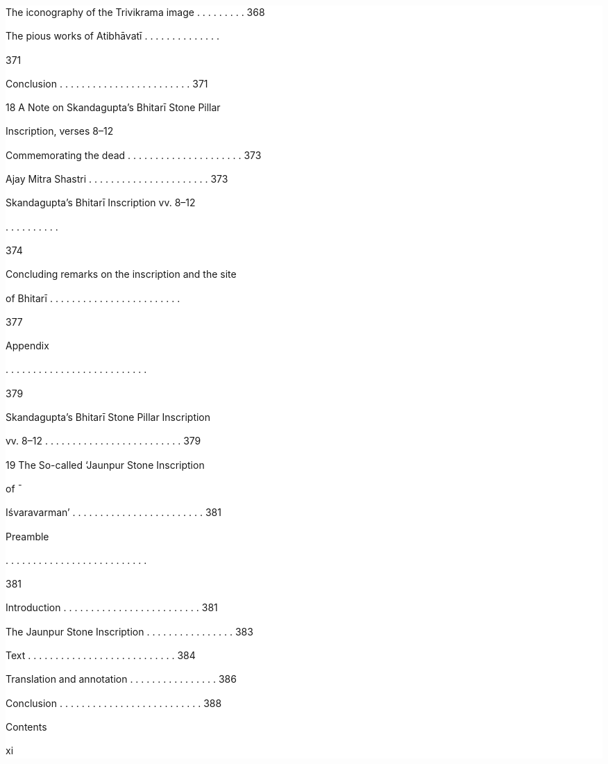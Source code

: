 The iconography of the Trivikrama image . . . . . . . . . 368

The pious works of Atibhāvatī . . . . . . . . . . . . . . 

371

Conclusion . . . . . . . . . . . . . . . . . . . . . . . . 371

18 A Note on Skandagupta’s Bhitarī Stone Pillar

Inscription, verses 8–12

Commemorating the dead . . . . . . . . . . . . . . . . . . . . . 373

Ajay Mitra Shastri . . . . . . . . . . . . . . . . . . . . . . 373

Skandagupta’s Bhitarī Inscription vv. 8–12

. . . . . . . . . . 

374

Concluding remarks on the inscription and the site

of Bhitarī . . . . . . . . . . . . . . . . . . . . . . . . 

377

Appendix

. . . . . . . . . . . . . . . . . . . . . . . . . . 

379

Skandagupta’s Bhitarī Stone Pillar Inscription

vv. 8–12 . . . . . . . . . . . . . . . . . . . . . . . . . 379

19 The So-called ‘Jaunpur Stone Inscription

of ¯

Iśvaravarman’ . . . . . . . . . . . . . . . . . . . . . . . . 381

Preamble

. . . . . . . . . . . . . . . . . . . . . . . . . . 

381

Introduction . . . . . . . . . . . . . . . . . . . . . . . . . 381

The Jaunpur Stone Inscription . . . . . . . . . . . . . . . . 383

Text . . . . . . . . . . . . . . . . . . . . . . . . . . . 384

Translation and annotation . . . . . . . . . . . . . . . . 386

Conclusion . . . . . . . . . . . . . . . . . . . . . . . . . . 388



Contents

xi
